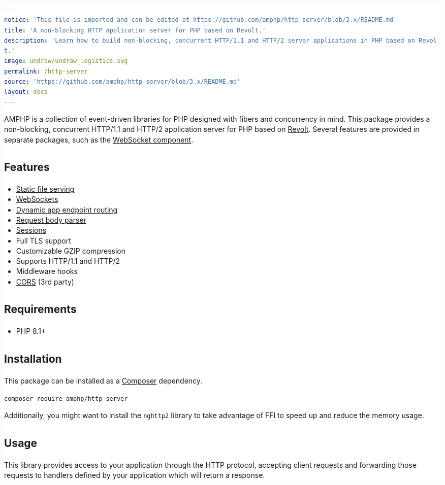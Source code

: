 ```yaml
---
notice: 'This file is imported and can be edited at https://github.com/amphp/http-server/blob/3.x/README.md'
title: 'A non-blocking HTTP application server for PHP based on Revolt.'
description: 'Learn how to build non-blocking, concurrent HTTP/1.1 and HTTP/2 server applications in PHP based on Revolt.'
image: undraw/undraw_logistics.svg
permalink: /http-server
source: 'https://github.com/amphp/http-server/blob/3.x/README.md'
layout: docs
---
```

AMPHP is a collection of event-driven libraries for PHP designed with fibers and concurrency in mind.
This package provides a non-blocking, concurrent HTTP/1.1 and HTTP/2 application server for PHP based on [Revolt](https://revolt.run/).
Several features are provided in separate packages, such as the [WebSocket component](https://github.com/amphp/websocket-server).

## Features

- [Static file serving](https://github.com/amphp/http-server-static-content)
- [WebSockets](https://github.com/amphp/websocket-server)
- [Dynamic app endpoint routing](https://github.com/amphp/http-server-router)
- [Request body parser](https://github.com/amphp/http-server-form-parser)
- [Sessions](https://github.com/amphp/http-server-session)
- Full TLS support
- Customizable GZIP compression
- Supports HTTP/1.1 and HTTP/2
- Middleware hooks
- [CORS](https://github.com/labrador-kennel/http-cors) (3rd party)

## Requirements

- PHP 8.1+

## Installation

This package can be installed as a [Composer](https://getcomposer.org/) dependency.

```bash
composer require amphp/http-server
```

Additionally, you might want to install the `nghttp2` library to take advantage of FFI to speed up and reduce the memory usage.

## Usage

This library provides access to your application through the HTTP protocol, accepting client requests and forwarding those requests to handlers defined by your application which will return a response.
